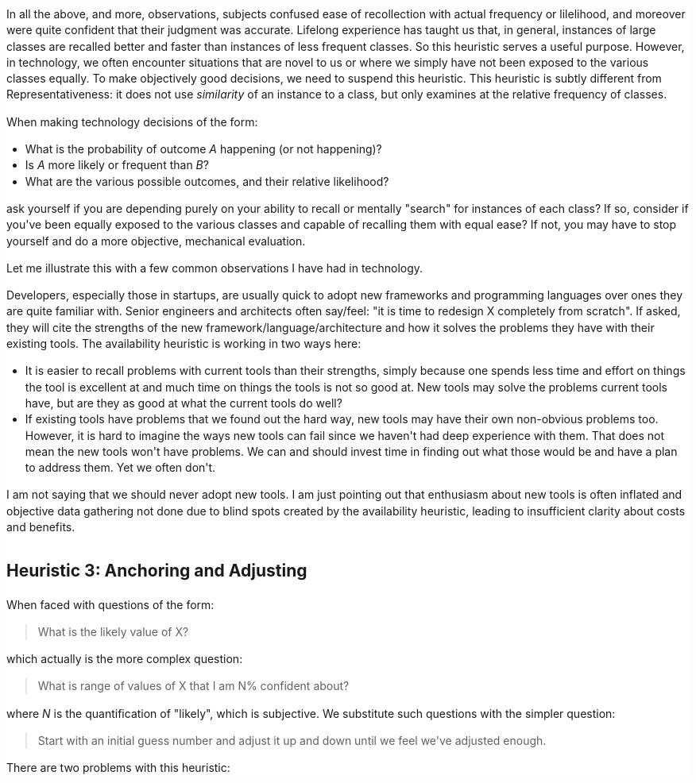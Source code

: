 In all the above, and more, observations, subjects confused ease of recollection with actual frequency or lilelihood, and moreover were quite confident that their judgment was accurate. Lifelong experience has taught us that, in general, instances of large classes are recalled better and faster than instances of less frequent classes. So this heuristic serves a useful purpose. However, in technology, we often encounter situations that are novel to us or where we simply have not been exposed to the various classes equally. To make objectively good decisions, we need to suspend this heuristic. This heuristic is subtly different from Representativeness: it does not use *similarity* of an instance to a class, but only examines at the relative frequency of classes.

When making technology decisions of the form:
* What is the probability of outcome *A* happening (or not happening)?
* Is *A* more likely or frequent than *B*?
* What are the various possible outcomes, and their relative likelihood?

ask yourself if you are depending purely on your ability to recall or mentally "search" for instances of each class? If so, consider if you've been equally exposed to the various classes and capable of recalling them with equal ease? If not, you may have to stop yourself and do a more objective, mechanical evaluation.

Let me illustrate this with a few common observations I have had in technology.

Developers, especially those in startups, are usually quick to adopt new frameworks and programming languages over ones they are quite familiar with. Senior engineers and architects often say/feel: "it is time to redesign X completely from scratch". If asked, they will cite the strengths of the new framework/language/architecture and how it solves the problems they have with their existing tools. The availability heuristic is working in two ways here:

* It is easier to recall problems with current tools than their strengths, simply because one spends less time and effort on things the tool is excellent at and much time on things the tools is not so good at. New tools may solve the problems current tools have, but are they as good at what the current tools do well?
* If existing tools have problems that we found out the hard way, new tools may have their own non-obvious problems too. However, it is hard to imagine the ways new tools can fail since we haven't had deep experience with them. That does not mean the new tools won't have problems. We can and should invest time in finding out what those would be and have a plan to address them. Yet we often don't.

I am not saying that we should never adopt new tools. I am just pointing out that enthusiasm about new tools is often inflated and objective data gathering not done due to blind spots created by the availability heuristic, leading to insufficient clarity about costs and benefits.

## Heuristic 3: Anchoring and Adjusting

When faced with questions of the form:

> What is the likely value of X?

which actually is the more complex question:

> What is range of values of X that I am N% confident about?

where *N* is the quantification of "likely", which is subjective. We substitute such questions with the simpler question:

> Start with an initial guess number and adjust it up and down until we feel we've adjusted enough.

There are two problems with this heuristic:

